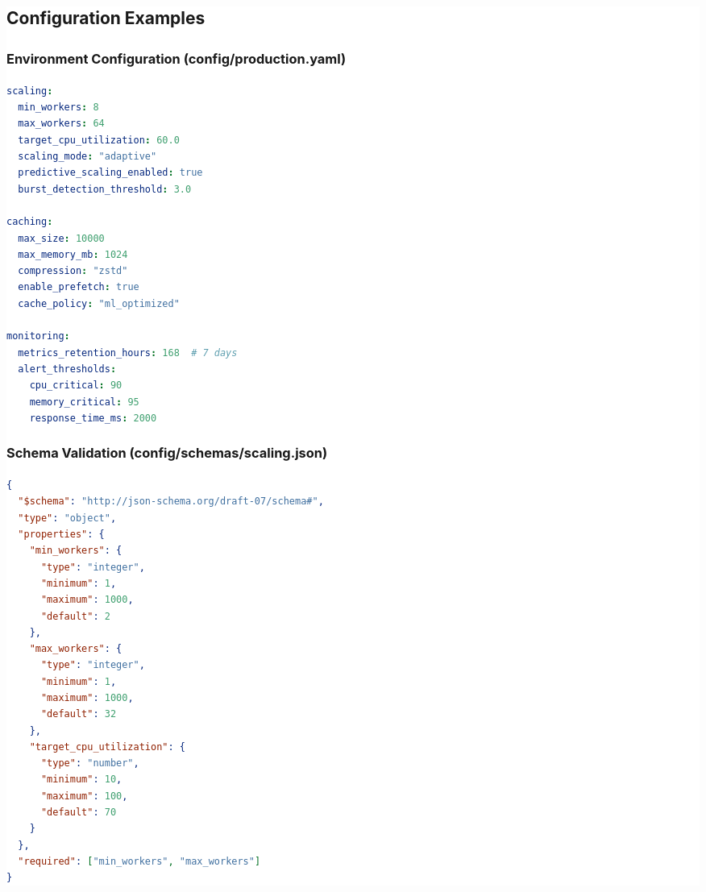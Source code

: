 ```python
```

## Configuration Examples

### Environment Configuration (config/production.yaml)

```yaml
scaling:
  min_workers: 8
  max_workers: 64
  target_cpu_utilization: 60.0
  scaling_mode: "adaptive"
  predictive_scaling_enabled: true
  burst_detection_threshold: 3.0

caching:
  max_size: 10000
  max_memory_mb: 1024
  compression: "zstd"
  enable_prefetch: true
  cache_policy: "ml_optimized"

monitoring:
  metrics_retention_hours: 168  # 7 days
  alert_thresholds:
    cpu_critical: 90
    memory_critical: 95
    response_time_ms: 2000
```

### Schema Validation (config/schemas/scaling.json)

```json
{
  "$schema": "http://json-schema.org/draft-07/schema#",
  "type": "object",
  "properties": {
    "min_workers": {
      "type": "integer",
      "minimum": 1,
      "maximum": 1000,
      "default": 2
    },
    "max_workers": {
      "type": "integer",
      "minimum": 1,
      "maximum": 1000,
      "default": 32
    },
    "target_cpu_utilization": {
      "type": "number",
      "minimum": 10,
      "maximum": 100,
      "default": 70
    }
  },
  "required": ["min_workers", "max_workers"]
}
```
